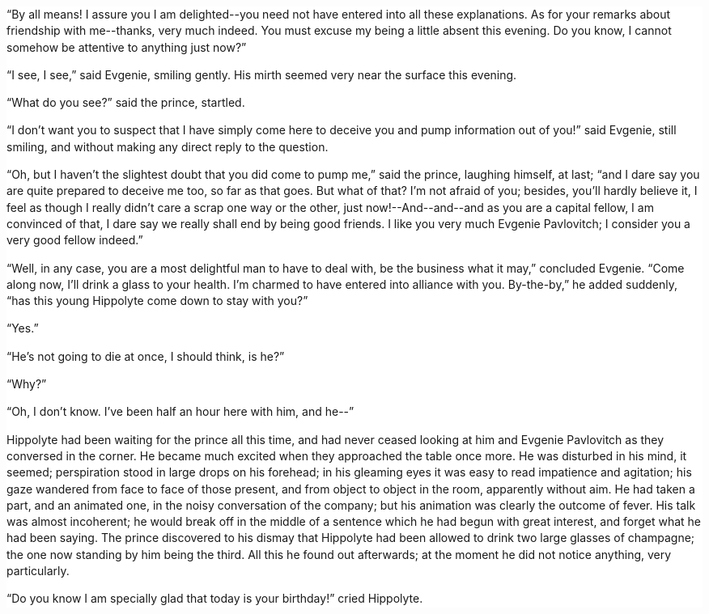 “By all means! I assure you I am delighted--you need not have entered
into all these explanations. As for your remarks about friendship with
me--thanks, very much indeed. You must excuse my being a little absent
this evening. Do you know, I cannot somehow be attentive to anything
just now?”

“I see, I see,” said Evgenie, smiling gently. His mirth seemed very near
the surface this evening.

“What do you see?” said the prince, startled.

“I don’t want you to suspect that I have simply come here to deceive
you and pump information out of you!” said Evgenie, still smiling, and
without making any direct reply to the question.

“Oh, but I haven’t the slightest doubt that you did come to pump me,”
 said the prince, laughing himself, at last; “and I dare say you are
quite prepared to deceive me too, so far as that goes. But what of that?
I’m not afraid of you; besides, you’ll hardly believe it, I feel
as though I really didn’t care a scrap one way or the other, just
now!--And--and--and as you are a capital fellow, I am convinced of that, I
dare say we really shall end by being good friends. I like you very much
Evgenie Pavlovitch; I consider you a very good fellow indeed.”

“Well, in any case, you are a most delightful man to have to deal with,
be the business what it may,” concluded Evgenie. “Come along now, I’ll
drink a glass to your health. I’m charmed to have entered into alliance
with you. By-the-by,” he added suddenly, “has this young Hippolyte come
down to stay with you?”

“Yes.”

“He’s not going to die at once, I should think, is he?”

“Why?”

“Oh, I don’t know. I’ve been half an hour here with him, and he--”

Hippolyte had been waiting for the prince all this time, and had never
ceased looking at him and Evgenie Pavlovitch as they conversed in the
corner. He became much excited when they approached the table once more.
He was disturbed in his mind, it seemed; perspiration stood in large
drops on his forehead; in his gleaming eyes it was easy to read
impatience and agitation; his gaze wandered from face to face of those
present, and from object to object in the room, apparently without aim.
He had taken a part, and an animated one, in the noisy conversation of
the company; but his animation was clearly the outcome of fever. His
talk was almost incoherent; he would break off in the middle of a
sentence which he had begun with great interest, and forget what he had
been saying. The prince discovered to his dismay that Hippolyte had been
allowed to drink two large glasses of champagne; the one now standing by
him being the third. All this he found out afterwards; at the moment he
did not notice anything, very particularly.

“Do you know I am specially glad that today is your birthday!” cried
Hippolyte.
